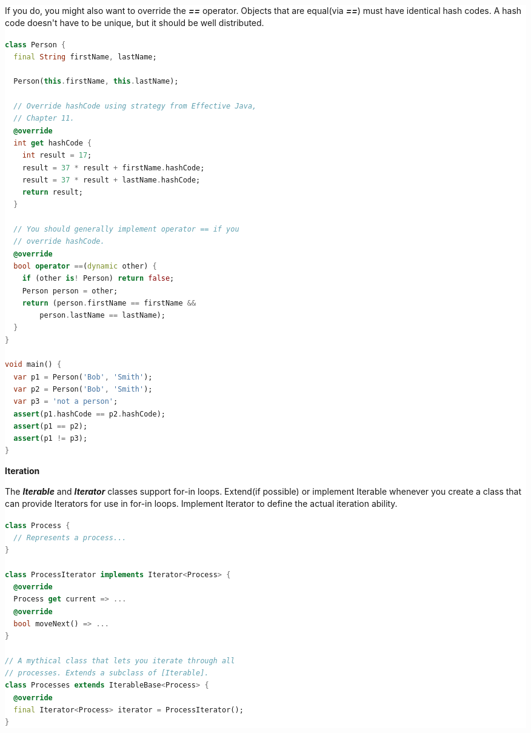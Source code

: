 If you do, you might also want to override the ***==*** operator. Objects that are equal(via ***==***) must have identical hash codes. A hash code doesn't have to be unique, but it should be well distributed.

```dart
class Person {
  final String firstName, lastName;

  Person(this.firstName, this.lastName);

  // Override hashCode using strategy from Effective Java,
  // Chapter 11.
  @override
  int get hashCode {
    int result = 17;
    result = 37 * result + firstName.hashCode;
    result = 37 * result + lastName.hashCode;
    return result;
  }

  // You should generally implement operator == if you
  // override hashCode.
  @override
  bool operator ==(dynamic other) {
    if (other is! Person) return false;
    Person person = other;
    return (person.firstName == firstName &&
        person.lastName == lastName);
  }
}

void main() {
  var p1 = Person('Bob', 'Smith');
  var p2 = Person('Bob', 'Smith');
  var p3 = 'not a person';
  assert(p1.hashCode == p2.hashCode);
  assert(p1 == p2);
  assert(p1 != p3);
}
```

**Iteration**

The ***Iterable*** and ***Iterator*** classes support for-in loops. Extend(if possible) or implement Iterable whenever you create a class that can provide Iterators for use in for-in loops. Implement Iterator to define the actual iteration ability.

```dart
class Process {
  // Represents a process...
}

class ProcessIterator implements Iterator<Process> {
  @override
  Process get current => ...
  @override
  bool moveNext() => ...
}

// A mythical class that lets you iterate through all
// processes. Extends a subclass of [Iterable].
class Processes extends IterableBase<Process> {
  @override
  final Iterator<Process> iterator = ProcessIterator();
}

```